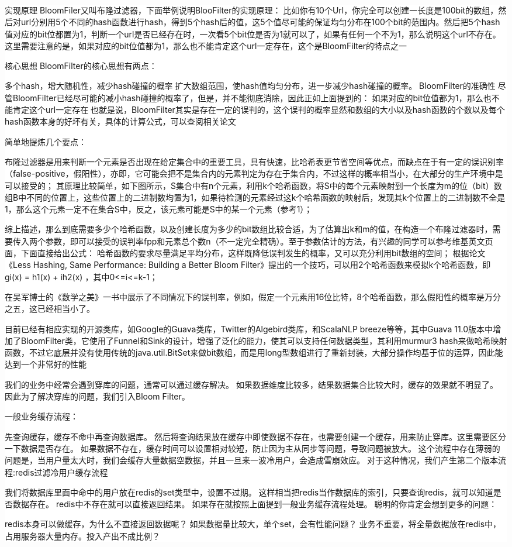 实现原理
BloomFiler又叫布隆过滤器，下面举例说明BlooFilter的实现原理：
比如你有10个Url，你完全可以创建一长度是100bit的数组，然后对url分别用5个不同的hash函数进行hash，得到5个hash后的值，这5个值尽可能的保证均匀分布在100个bit的范围内。然后把5个hash值对应的bit位都置为1，判断一个url是否已经存在时，一次看5个bit位是否为1就可以了，如果有任何一个不为1，那么说明这个url不存在。这里需要注意的是，如果对应的bit位值都为1，那么也不能肯定这个url一定存在，这个是BloomFilter的特点之一

核心思想
BloomFilter的核心思想有两点：

多个hash，增大随机性，减少hash碰撞的概率
扩大数组范围，使hash值均匀分布，进一步减少hash碰撞的概率。
BloomFilter的准确性
尽管BloomFilter已经尽可能的减小hash碰撞的概率了，但是，并不能彻底消除，因此正如上面提到的：
如果对应的bit位值都为1，那么也不能肯定这个url一定存在
也就是说，BloomFilter其实是存在一定的误判的，这个误判的概率显然和数组的大小以及hash函数的个数以及每个hash函数本身的好坏有关，具体的计算公式，可以查阅相关论文

简单地提炼几个要点：

布隆过滤器是用来判断一个元素是否出现在给定集合中的重要工具，具有快速，比哈希表更节省空间等优点，而缺点在于有一定的误识别率（false-positive，假阳性），亦即，它可能会把不是集合内的元素判定为存在于集合内，不过这样的概率相当小，在大部分的生产环境中是可以接受的；
其原理比较简单，如下图所示，S集合中有n个元素，利用k个哈希函数，将S中的每个元素映射到一个长度为m的位（bit）数组B中不同的位置上，这些位置上的二进制数均置为1，如果待检测的元素经过这k个哈希函数的映射后，发现其k个位置上的二进制数不全是1，那么这个元素一定不在集合S中，反之，该元素可能是S中的某一个元素（参考1）；


综上描述，那么到底需要多少个哈希函数，以及创建长度为多少的bit数组比较合适，为了估算出k和m的值，在构造一个布隆过滤器时，需要传入两个参数，即可以接受的误判率fpp和元素总个数n（不一定完全精确）。至于参数估计的方法，有兴趣的同学可以参考维基英文页面，下面直接给出公式：
哈希函数的要求尽量满足平均分布，这样既降低误判发生的概率，又可以充分利用bit数组的空间；
根据论文《Less Hashing, Same Performance: Building a Better Bloom Filter》提出的一个技巧，可以用2个哈希函数来模拟k个哈希函数，即gi(x) = h1(x) + ih2(x) ，其中0<=i<=k-1；

在吴军博士的《数学之美》一书中展示了不同情况下的误判率，例如，假定一个元素用16位比特，8个哈希函数，那么假阳性的概率是万分之五，这已经相当小了。

目前已经有相应实现的开源类库，如Google的Guava类库，Twitter的Algebird类库，和ScalaNLP breeze等等，其中Guava 11.0版本中增加了BloomFilter类，它使用了Funnel和Sink的设计，增强了泛化的能力，使其可以支持任何数据类型，其利用murmur3 hash来做哈希映射函数，不过它底层并没有使用传统的java.util.BitSet来做bit数组，而是用long型数组进行了重新封装，大部分操作均基于位的运算，因此能达到一个非常好的性能

我们的业务中经常会遇到穿库的问题，通常可以通过缓存解决。
如果数据维度比较多，结果数据集合比较大时，缓存的效果就不明显了。
因此为了解决穿库的问题，我们引入Bloom Filter。

一般业务缓存流程：

先查询缓存，缓存不命中再查询数据库。
然后将查询结果放在缓存中即使数据不存在，也需要创建一个缓存，用来防止穿库。这里需要区分一下数据是否存在。
如果数据不存在，缓存时间可以设置相对较短，防止因为主从同步等问题，导致问题被放大。
这个流程中存在薄弱的问题是，当用户量太大时，我们会缓存大量数据空数据，并且一旦来一波冷用户，会造成雪崩效应。
对于这种情况，我们产生第二个版本流程:redis过滤冷用户缓存流程

我们将数据库里面中命中的用户放在redis的set类型中，设置不过期。
这样相当把redis当作数据库的索引，只要查询redis，就可以知道是否数据存在。
redis中不存在就可以直接返回结果。
如果存在就按照上面提到一般业务缓存流程处理。
聪明的你肯定会想到更多的问题：

redis本身可以做缓存，为什么不直接返回数据呢？
如果数据量比较大，单个set，会有性能问题？
业务不重要，将全量数据放在redis中，占用服务器大量内存。投入产出不成比例？
